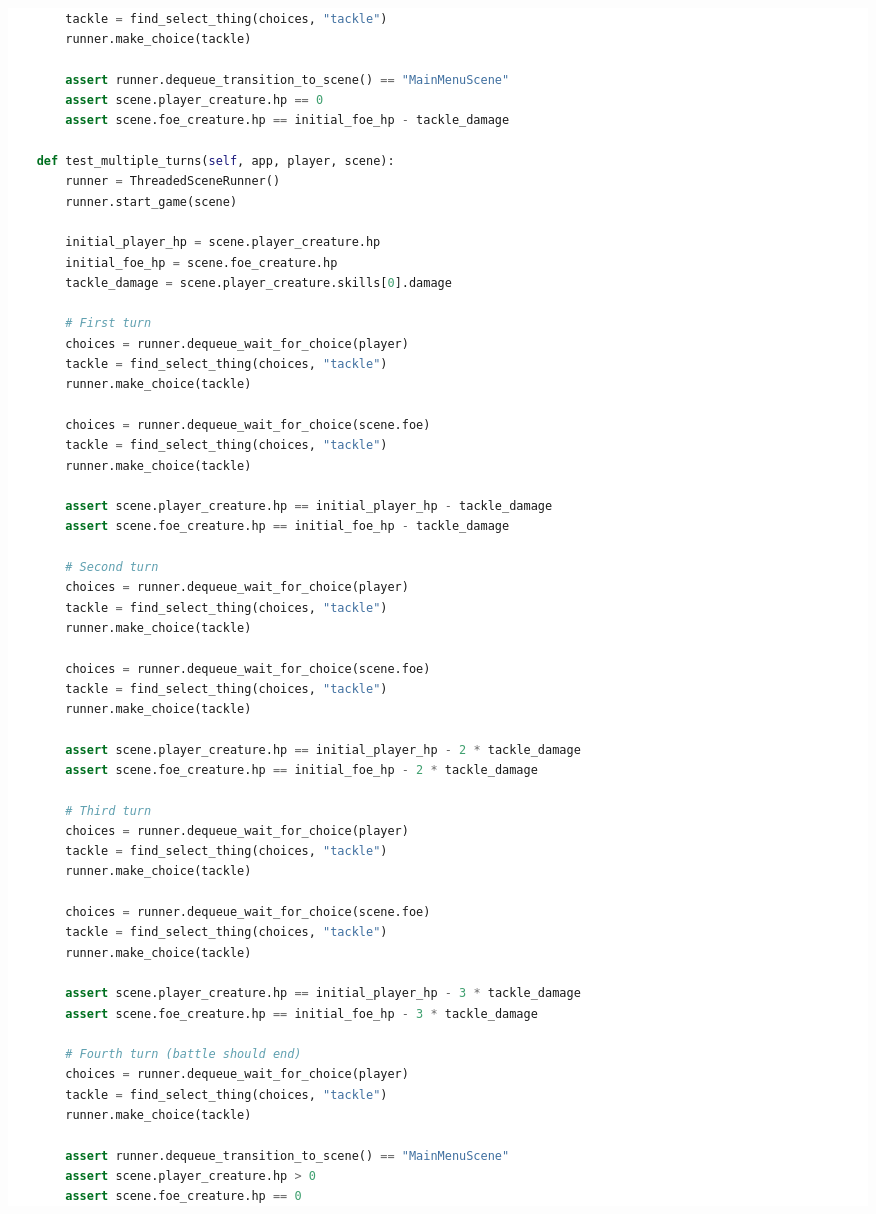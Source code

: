 ```python main_game/tests/test_main_game_scene.py
        tackle = find_select_thing(choices, "tackle")
        runner.make_choice(tackle)

        assert runner.dequeue_transition_to_scene() == "MainMenuScene"
        assert scene.player_creature.hp == 0
        assert scene.foe_creature.hp == initial_foe_hp - tackle_damage

    def test_multiple_turns(self, app, player, scene):
        runner = ThreadedSceneRunner()
        runner.start_game(scene)

        initial_player_hp = scene.player_creature.hp
        initial_foe_hp = scene.foe_creature.hp
        tackle_damage = scene.player_creature.skills[0].damage

        # First turn
        choices = runner.dequeue_wait_for_choice(player)
        tackle = find_select_thing(choices, "tackle")
        runner.make_choice(tackle)

        choices = runner.dequeue_wait_for_choice(scene.foe)
        tackle = find_select_thing(choices, "tackle")
        runner.make_choice(tackle)

        assert scene.player_creature.hp == initial_player_hp - tackle_damage
        assert scene.foe_creature.hp == initial_foe_hp - tackle_damage

        # Second turn
        choices = runner.dequeue_wait_for_choice(player)
        tackle = find_select_thing(choices, "tackle")
        runner.make_choice(tackle)

        choices = runner.dequeue_wait_for_choice(scene.foe)
        tackle = find_select_thing(choices, "tackle")
        runner.make_choice(tackle)

        assert scene.player_creature.hp == initial_player_hp - 2 * tackle_damage
        assert scene.foe_creature.hp == initial_foe_hp - 2 * tackle_damage

        # Third turn
        choices = runner.dequeue_wait_for_choice(player)
        tackle = find_select_thing(choices, "tackle")
        runner.make_choice(tackle)

        choices = runner.dequeue_wait_for_choice(scene.foe)
        tackle = find_select_thing(choices, "tackle")
        runner.make_choice(tackle)

        assert scene.player_creature.hp == initial_player_hp - 3 * tackle_damage
        assert scene.foe_creature.hp == initial_foe_hp - 3 * tackle_damage

        # Fourth turn (battle should end)
        choices = runner.dequeue_wait_for_choice(player)
        tackle = find_select_thing(choices, "tackle")
        runner.make_choice(tackle)

        assert runner.dequeue_transition_to_scene() == "MainMenuScene"
        assert scene.player_creature.hp > 0
        assert scene.foe_creature.hp == 0
```
